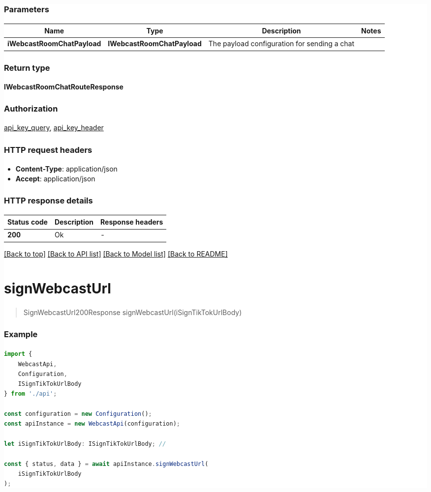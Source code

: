 ### Parameters

|Name | Type | Description  | Notes|
|------------- | ------------- | ------------- | -------------|
| **iWebcastRoomChatPayload** | **IWebcastRoomChatPayload**| The payload configuration for sending a chat | |


### Return type

**IWebcastRoomChatRouteResponse**

### Authorization

[api_key_query](../README.md#api_key_query), [api_key_header](../README.md#api_key_header)

### HTTP request headers

 - **Content-Type**: application/json
 - **Accept**: application/json


### HTTP response details
| Status code | Description | Response headers |
|-------------|-------------|------------------|
|**200** | Ok |  -  |

[[Back to top]](#) [[Back to API list]](../README.md#documentation-for-api-endpoints) [[Back to Model list]](../README.md#documentation-for-models) [[Back to README]](../README.md)

# **signWebcastUrl**
> SignWebcastUrl200Response signWebcastUrl(iSignTikTokUrlBody)


### Example

```typescript
import {
    WebcastApi,
    Configuration,
    ISignTikTokUrlBody
} from './api';

const configuration = new Configuration();
const apiInstance = new WebcastApi(configuration);

let iSignTikTokUrlBody: ISignTikTokUrlBody; //

const { status, data } = await apiInstance.signWebcastUrl(
    iSignTikTokUrlBody
);
```
